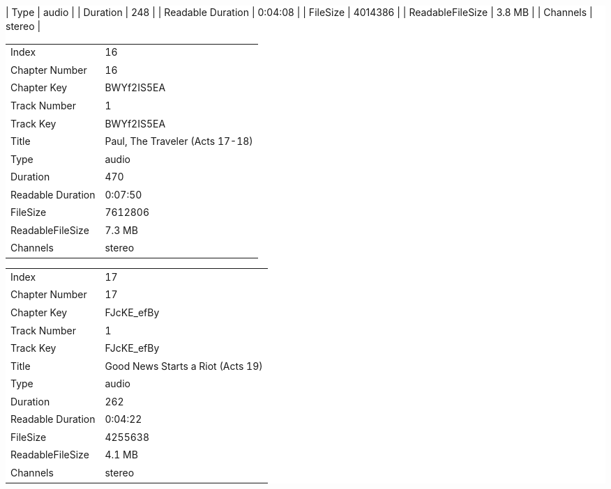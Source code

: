 | Type | audio |
| Duration | 248 |
| Readable Duration | 0:04:08 |
| FileSize | 4014386 |
| ReadableFileSize | 3.8 MB |
| Channels | stereo |

|  |  |
| - | - |
| Index | 16 |
| Chapter Number | 16 |
| Chapter Key | BWYf2IS5EA |
| Track Number | 1 |
| Track Key | BWYf2IS5EA |
| Title | Paul, The Traveler (Acts 17-18)  |
| Type | audio |
| Duration | 470 |
| Readable Duration | 0:07:50 |
| FileSize | 7612806 |
| ReadableFileSize | 7.3 MB |
| Channels | stereo |

|  |  |
| - | - |
| Index | 17 |
| Chapter Number | 17 |
| Chapter Key | FJcKE_efBy |
| Track Number | 1 |
| Track Key | FJcKE_efBy |
| Title | Good News Starts a Riot (Acts 19)  |
| Type | audio |
| Duration | 262 |
| Readable Duration | 0:04:22 |
| FileSize | 4255638 |
| ReadableFileSize | 4.1 MB |
| Channels | stereo |
